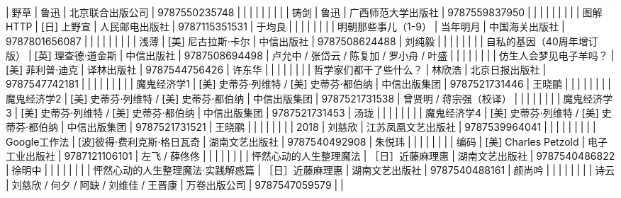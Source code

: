 | 野草                              | 鲁迅                                                         | 北京联合出版公司   | 9787550235748 |                                          |
|                                   |                                                              |                    |               |                                          |
| 铸剑                              | 鲁迅                                                         | 广西师范大学出版社 | 9787559837950 |                                          |
|                                   |                                                              |                    |               |                                          |
| 图解HTTP                          | [日] 上野宣                                                  | 人民邮电出版社     | 9787115351531 | 于均良                                   |
|                                   |                                                              |                    |               |                                          |
| 明朝那些事儿（1-9）               | 当年明月                                                     | 中国海关出版社     | 9787801656087 |                                          |
|                                   |                                                              |                    |               |                                          |
| 浅薄                              | [美] 尼古拉斯·卡尔                                           | 中信出版社         | 9787508624488 | 刘纯毅                                   |
|                                   |                                                              |                    |               |                                          |
| 自私的基因（40周年增订版）        | [英]  理查德·道金斯                                          | 中信出版社         | 9787508694498 | 卢允中 / 张岱云 / 陈复加 / 罗小舟 / 叶盛 |
|                                   |                                                              |                    |               |                                          |
| 仿生人会梦见电子羊吗？            | [美]  菲利普·迪克                                            | 译林出版社         | 9787544756426 | 许东华                                   |
|                                   |                                                              |                    |               |                                          |
| 哲学家们都干了些什么？            | 林欣浩                                                       | 北京日报出版社     | 9787547742181 |                                          |
|                                   |                                                              |                    |               |                                          |
| 魔鬼经济学1                       | [美] 史蒂芬·列维特  / [美] 史蒂芬·都伯纳                     | 中信出版集团       | 9787521731446 | 王晓鹂                                   |
|                                   |                                                              |                    |               |                                          |
| 魔鬼经济学2                       | [美] 史蒂芬·列维特 / [美] 史蒂芬·都伯纳                      | 中信出版集团       | 9787521731538 | 曾贤明 / 蒋宗强（校译）                  |
|                                   |                                                              |                    |               |                                          |
| 魔鬼经济学3                       | [美] 史蒂芬·列维特 / [美] 史蒂芬·都伯纳                      | 中信出版集团       | 9787521731453 | 汤珑                                     |
|                                   |                                                              |                    |               |                                          |
| 魔鬼经济学4                       | [美] 史蒂芬·列维特 / [美] 史蒂芬·都伯纳                      | 中信出版集团       | 9787521731521 | 王晓鹂                                   |
|                                   |                                                              |                    |               |                                          |
| 2018                              | 刘慈欣                                                       | 江苏凤凰文艺出版社 | 9787539964041 |                                          |
|                                   |                                                              |                    |               |                                          |
| Google工作法                      | [波]彼得·费利克斯·格日瓦奇                                   | 湖南文艺出版社     | 9787540492908 | 朱悦玮                                   |
|                                   |                                                              |                    |               |                                          |
| 编码                              | [美] Charles Petzold                                         | 电子工业出版社     | 9787121106101 | 左飞 / 薛佟佟                            |
|                                   |                                                              |                    |               |                                          |
| 怦然心动的人生整理魔法            | ［日］近藤麻理惠                                             | 湖南文艺出版社     | 9787540486822 | 徐明中                                   |
|                                   |                                                              |                    |               |                                          |
| 怦然心动的人生整理魔法·实践解惑篇 | ［日］近藤麻理惠                                             | 湖南文艺出版社     | 9787540488161 | 颜尚吟                                   |
|                                   |                                                              |                    |               |                                          |
| 诗云                              | 刘慈欣 / 何夕 /  阿缺 / 刘维佳 / 王晋康                      | 万卷出版公司       | 9787547059579 |                                          |